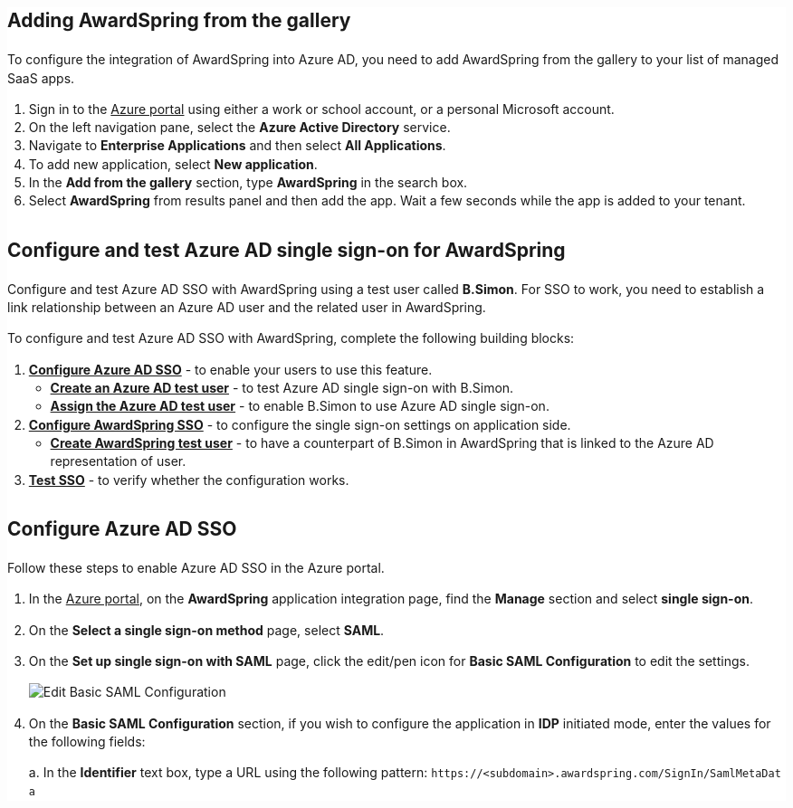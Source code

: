 ## Adding AwardSpring from the gallery

To configure the integration of AwardSpring into Azure AD, you need to add AwardSpring from the gallery to your list of managed SaaS apps.

1. Sign in to the [Azure portal](https://portal.azure.com) using either a work or school account, or a personal Microsoft account.
1. On the left navigation pane, select the **Azure Active Directory** service.
1. Navigate to **Enterprise Applications** and then select **All Applications**.
1. To add new application, select **New application**.
1. In the **Add from the gallery** section, type **AwardSpring** in the search box.
1. Select **AwardSpring** from results panel and then add the app. Wait a few seconds while the app is added to your tenant.

## Configure and test Azure AD single sign-on for AwardSpring

Configure and test Azure AD SSO with AwardSpring using a test user called **B.Simon**. For SSO to work, you need to establish a link relationship between an Azure AD user and the related user in AwardSpring.

To configure and test Azure AD SSO with AwardSpring, complete the following building blocks:

1. **[Configure Azure AD SSO](#configure-azure-ad-sso)** - to enable your users to use this feature.
    * **[Create an Azure AD test user](#create-an-azure-ad-test-user)** - to test Azure AD single sign-on with B.Simon.
    * **[Assign the Azure AD test user](#assign-the-azure-ad-test-user)** - to enable B.Simon to use Azure AD single sign-on.
1. **[Configure AwardSpring SSO](#configure-awardspring-sso)** - to configure the single sign-on settings on application side.
    * **[Create AwardSpring test user](#create-awardspring-test-user)** - to have a counterpart of B.Simon in AwardSpring that is linked to the Azure AD representation of user.
1. **[Test SSO](#test-sso)** - to verify whether the configuration works.

## Configure Azure AD SSO

Follow these steps to enable Azure AD SSO in the Azure portal.

1. In the [Azure portal](https://portal.azure.com/), on the **AwardSpring** application integration page, find the **Manage** section and select **single sign-on**.
1. On the **Select a single sign-on method** page, select **SAML**.
1. On the **Set up single sign-on with SAML** page, click the edit/pen icon for **Basic SAML Configuration** to edit the settings.

   ![Edit Basic SAML Configuration](common/edit-urls.png)

1. On the **Basic SAML Configuration** section, if you wish to configure the application in **IDP** initiated mode, enter the values for the following fields:

    a. In the **Identifier** text box, type a URL using the following pattern:
    `https://<subdomain>.awardspring.com/SignIn/SamlMetaData`
